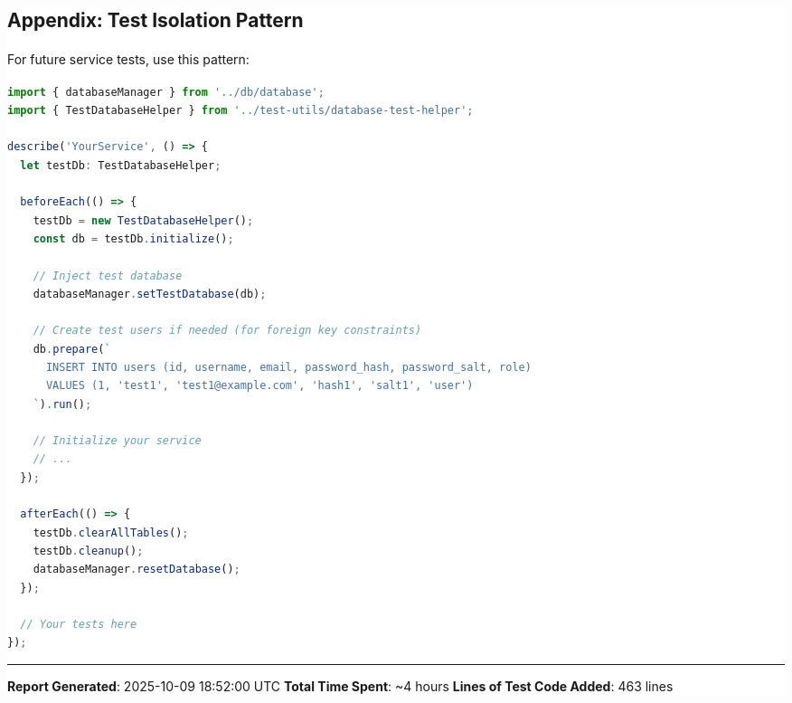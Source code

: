 
## Appendix: Test Isolation Pattern

For future service tests, use this pattern:

```typescript
import { databaseManager } from '../db/database';
import { TestDatabaseHelper } from '../test-utils/database-test-helper';

describe('YourService', () => {
  let testDb: TestDatabaseHelper;

  beforeEach(() => {
    testDb = new TestDatabaseHelper();
    const db = testDb.initialize();

    // Inject test database
    databaseManager.setTestDatabase(db);

    // Create test users if needed (for foreign key constraints)
    db.prepare(`
      INSERT INTO users (id, username, email, password_hash, password_salt, role)
      VALUES (1, 'test1', 'test1@example.com', 'hash1', 'salt1', 'user')
    `).run();

    // Initialize your service
    // ...
  });

  afterEach(() => {
    testDb.clearAllTables();
    testDb.cleanup();
    databaseManager.resetDatabase();
  });

  // Your tests here
});
```

---

**Report Generated**: 2025-10-09 18:52:00 UTC
**Total Time Spent**: ~4 hours
**Lines of Test Code Added**: 463 lines
